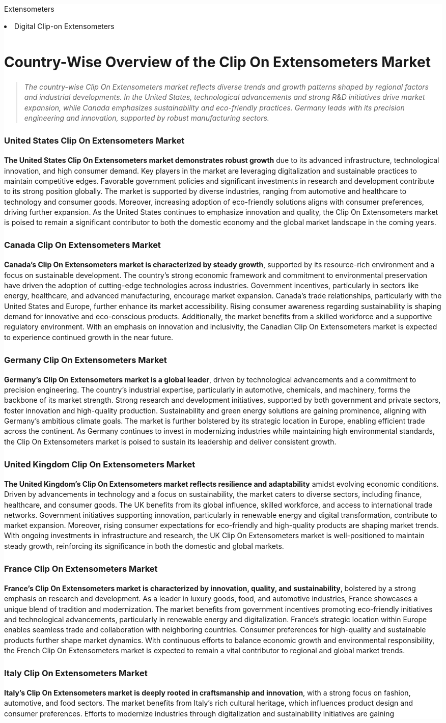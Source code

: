 Extensometers</li><li>Digital Clip-on Extensometers</li></ul><h1><span class="">Country-Wise Overview of the Clip On Extensometers Market<br /></span></h1><blockquote><p><em><span class="">The country-wise Clip On Extensometers market reflects diverse trends and growth patterns shaped by regional factors and industrial developments. In the United States, technological advancements and strong R&amp;D initiatives drive market expansion, while Canada emphasizes sustainability and eco-friendly practices. Germany leads with its precision engineering and innovation, supported by robust manufacturing sectors.</span></em></p></blockquote><h3><strong>United States Clip On Extensometers Market</strong></h3><p><strong>The United States Clip On Extensometers market demonstrates robust growth</strong> due to its advanced infrastructure, technological innovation, and high consumer demand. Key players in the market are leveraging digitalization and sustainable practices to maintain competitive edges. Favorable government policies and significant investments in research and development contribute to its strong position globally. The market is supported by diverse industries, ranging from automotive and healthcare to technology and consumer goods. Moreover, increasing adoption of eco-friendly solutions aligns with consumer preferences, driving further expansion. As the United States continues to emphasize innovation and quality, the Clip On Extensometers market is poised to remain a significant contributor to both the domestic economy and the global market landscape in the coming years.</p><h3><strong>Canada Clip On Extensometers Market</strong></h3><p><strong>Canada&rsquo;s Clip On Extensometers market is characterized by steady growth</strong>, supported by its resource-rich environment and a focus on sustainable development. The country&rsquo;s strong economic framework and commitment to environmental preservation have driven the adoption of cutting-edge technologies across industries. Government incentives, particularly in sectors like energy, healthcare, and advanced manufacturing, encourage market expansion. Canada&rsquo;s trade relationships, particularly with the United States and Europe, further enhance its market accessibility. Rising consumer awareness regarding sustainability is shaping demand for innovative and eco-conscious products. Additionally, the market benefits from a skilled workforce and a supportive regulatory environment. With an emphasis on innovation and inclusivity, the Canadian Clip On Extensometers market is expected to experience continued growth in the near future.</p><h3><strong>Germany Clip On Extensometers Market</strong></h3><p><strong>Germany&rsquo;s Clip On Extensometers market is a global leader</strong>, driven by technological advancements and a commitment to precision engineering. The country&rsquo;s industrial expertise, particularly in automotive, chemicals, and machinery, forms the backbone of its market strength. Strong research and development initiatives, supported by both government and private sectors, foster innovation and high-quality production. Sustainability and green energy solutions are gaining prominence, aligning with Germany&rsquo;s ambitious climate goals. The market is further bolstered by its strategic location in Europe, enabling efficient trade across the continent. As Germany continues to invest in modernizing industries while maintaining high environmental standards, the Clip On Extensometers market is poised to sustain its leadership and deliver consistent growth.</p><h3><strong>United Kingdom Clip On Extensometers Market</strong></h3><p><strong>The United Kingdom&rsquo;s Clip On Extensometers market reflects resilience and adaptability</strong> amidst evolving economic conditions. Driven by advancements in technology and a focus on sustainability, the market caters to diverse sectors, including finance, healthcare, and consumer goods. The UK benefits from its global influence, skilled workforce, and access to international trade networks. Government initiatives supporting innovation, particularly in renewable energy and digital transformation, contribute to market expansion. Moreover, rising consumer expectations for eco-friendly and high-quality products are shaping market trends. With ongoing investments in infrastructure and research, the UK Clip On Extensometers market is well-positioned to maintain steady growth, reinforcing its significance in both the domestic and global markets.</p><h3><strong>France Clip On Extensometers Market</strong></h3><p><strong>France&rsquo;s Clip On Extensometers market is characterized by innovation, quality, and sustainability</strong>, bolstered by a strong emphasis on research and development. As a leader in luxury goods, food, and automotive industries, France showcases a unique blend of tradition and modernization. The market benefits from government incentives promoting eco-friendly initiatives and technological advancements, particularly in renewable energy and digitalization. France&rsquo;s strategic location within Europe enables seamless trade and collaboration with neighboring countries. Consumer preferences for high-quality and sustainable products further shape market dynamics. With continuous efforts to balance economic growth and environmental responsibility, the French Clip On Extensometers market is expected to remain a vital contributor to regional and global market trends.</p><h3><strong>Italy Clip On Extensometers Market</strong></h3><p><strong>Italy&rsquo;s Clip On Extensometers market is deeply rooted in craftsmanship and innovation</strong>, with a strong focus on fashion, automotive, and food sectors. The market benefits from Italy&rsquo;s rich cultural heritage, which influences product design and consumer preferences. Efforts to modernize industries through digitalization and sustainability initiatives are gaining